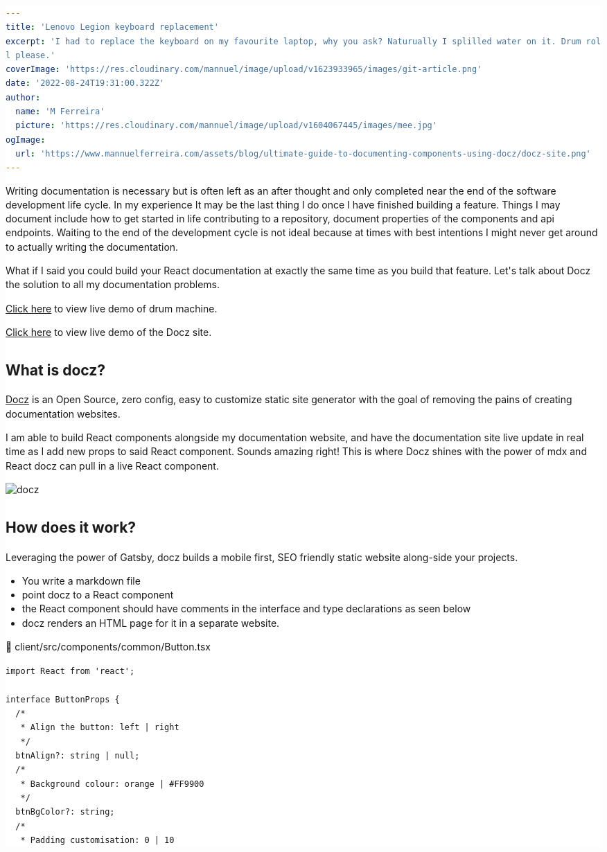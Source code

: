 ```yaml
---
title: 'Lenovo Legion keyboard replacement'
excerpt: 'I had to replace the keyboard on my favourite laptop, why you ask? Naturually I splilled water on it. Drum roll please.'
coverImage: 'https://res.cloudinary.com/mannuel/image/upload/v1623933965/images/git-article.png'
date: '2022-08-24T19:31:00.322Z'
author:
  name: 'M Ferreira'
  picture: 'https://res.cloudinary.com/mannuel/image/upload/v1604067445/images/mee.jpg'
ogImage:
  url: 'https://www.mannuelferreira.com/assets/blog/ultimate-guide-to-documenting-components-using-docz/docz-site.png'
---
```


Writing documentation is necessary but is often left as an after thought and only completed near the end of the software development life cycle. In my experience It may be the last thing I do once I have finished building a feature. Things I may document include how to get started in life contributing to a repository, document properties of the components and api endpoints. Waiting to the end of the development cycle is not ideal because at times with best intentions I might never get around to actually writing the documentation.

What if I said you could build your React documentation at exactly the same time as you build that feature. Let's talk about Docz the solution to all my documentation problems.

[Click here](https://react-drum-machine.netlify.app/) to view live demo of drum machine.

[Click here](https://react-drum-docz.netlify.app/) to view live demo of the Docz site.

## What is docz?

[Docz](https://www.docz.site) is an Open Source, zero config, easy to customize static site generator with the goal of removing the pains of creating documentation websites.

I am able to build React components alongside my documentation website, and have the documentation site live update in real time as I add new props to said React component. Sounds amazing right! This is where Docz shines with the power of mdx and React docz can pull in a live React component.

![docz](https://www.mannuelferreira.com/assets/blog/ultimate-guide-to-documenting-components-using-docz/docz-site.png)

## How does it work?

Leveraging the power of Gatsby, docz builds a mobile first, SEO friendly static website along-side your projects.

- You write a markdown file
- point docz to a React component
- the React component should have comments in the interface and type declarations as seen below
- docz renders an HTML page for it in a separate website.

📁 client/src/components/common/Button.tsx

```tsx
import React from 'react';

interface ButtonProps {
  /*
   * Align the button: left | right
   */
  btnAlign?: string | null;
  /*
   * Background colour: orange | #FF9900
   */
  btnBgColor?: string;
  /*
   * Padding customisation: 0 | 10
```